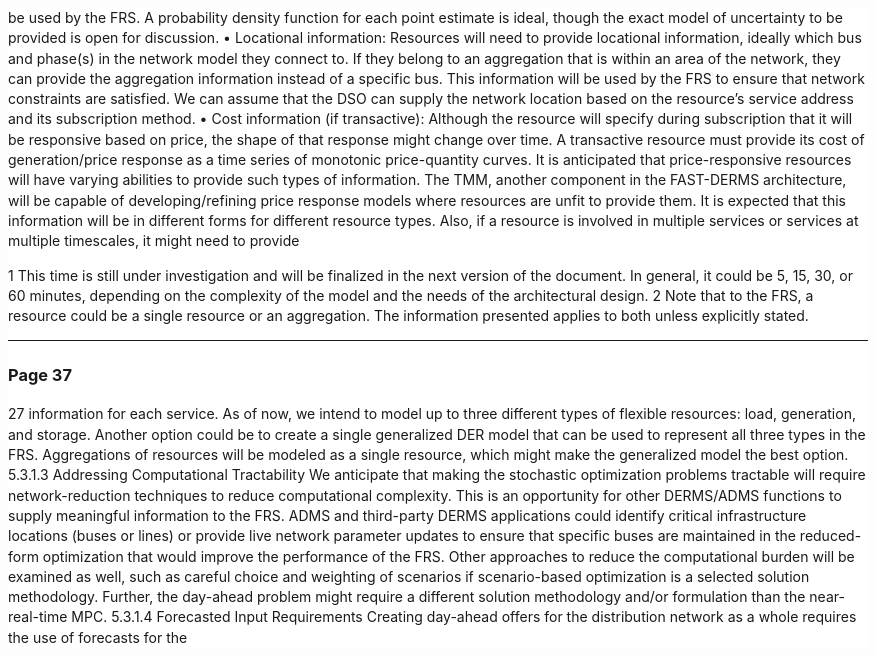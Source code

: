 be used by the FRS. A probability density function for each point estimate is ideal, though the exact 
model of uncertainty to be provided is open for discussion. 
• Locational information: Resources will need to provide locational information, ideally which bus and 
phase(s) in the network model they connect to. If they belong to an aggregation that is within an area 
of the network, they can provide the aggregation information instead of a specific bus. This 
information will be used by the FRS to ensure that network constraints are satisfied. We can assume 
that the DSO can supply the network location based on the resource’s service address and its 
subscription method. 
• Cost information (if transactive): Although the resource will specify during subscription that it will be 
responsive based on price, the shape of that response might change over time. A transactive resource 
must provide its cost of generation/price response as a time series of monotonic price-quantity curves. 
It is anticipated that price-responsive resources will have varying abilities to provide such types of 
information. The TMM, another component in the FAST-DERMS architecture, will be capable of 
developing/refining price response models where resources are unfit to provide them. 
It is expected that this information will be in different forms for different resource types. Also, if a 
resource is involved in multiple services or services at multiple timescales, it might need to provide 
 
1 This time is still under investigation and will be finalized in the next version of the document. In general, it could be 5, 15, 30, 
or 60 minutes, depending on the complexity of the model and the needs of the architectural design. 
2 Note that to the FRS, a resource could be a single resource or an aggregation. The information presented applies to both unless 
explicitly stated.

---


### Page 37

27 
information for each service. As of now, we intend to model up to three different types of flexible 
resources: load, generation, and storage. Another option could be to create a single generalized DER 
model that can be used to represent all three types in the FRS. Aggregations of resources will be modeled 
as a single resource, which might make the generalized model the best option. 
5.3.1.3 
Addressing Computational Tractability 
We anticipate that making the stochastic optimization problems tractable will require network-reduction 
techniques to reduce computational complexity. This is an opportunity for other DERMS/ADMS 
functions to supply meaningful information to the FRS. ADMS and third-party DERMS applications 
could identify critical infrastructure locations (buses or lines) or provide live network parameter updates 
to ensure that specific buses are maintained in the reduced-form optimization that would improve the 
performance of the FRS. Other approaches to reduce the computational burden will be examined as well, 
such as careful choice and weighting of scenarios if scenario-based optimization is a selected solution 
methodology. Further, the day-ahead problem might require a different solution methodology and/or 
formulation than the near-real-time MPC. 
5.3.1.4 
Forecasted Input Requirements 
Creating day-ahead offers for the distribution network as a whole requires the use of forecasts for the 